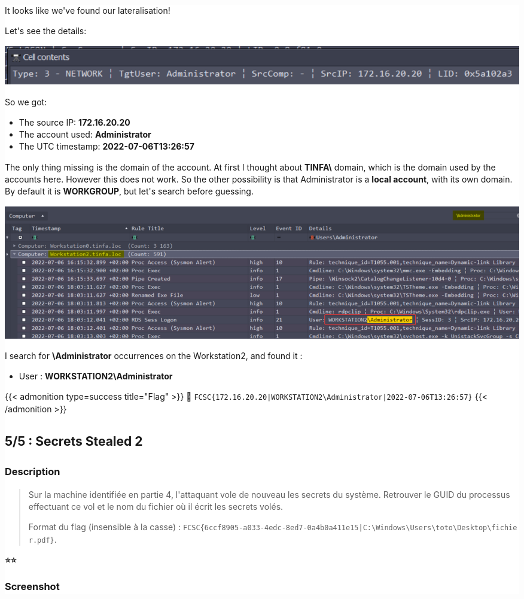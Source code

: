 It looks like we've found our lateralisation!

Let's see the details:

![](details_logon.png)

So we got:
- The source IP: **172.16.20.20**
- The account used: **Administrator**
- The UTC timestamp: **2022-07-06T13:26:57**

The only thing missing is the domain of the account. At first I thought about **TINFA\\** domain, which is the domain used by the accounts here. However this does not work. So the other possibility is that Administrator is a __local account__, with its own domain. By default it is **WORKGROUP**, but let's search before guessing.

![](workstation2.png)

I search for **\\Administrator** occurrences on the Workstation2, and found it :

- User : **WORKSTATION2\\Administrator**

{{< admonition type=success title="Flag" >}}
:triangular_flag_on_post: `FCSC{172.16.20.20|WORKSTATION2\Administrator|2022-07-06T13:26:57}`
{{< /admonition >}}

## 5/5 : Secrets Stealed 2

### Description

>Sur la machine identifiée en partie 4, l'attaquant vole de nouveau les secrets du système. Retrouver le GUID du processus effectuant ce vol et le nom du fichier où il écrit les secrets volés.
>
>Format du flag (insensible à la casse) : `FCSC{6ccf8905-a033-4edc-8ed7-0a4b0a411e15|C:\Windows\Users\toto\Desktop\fichier.pdf}`.

**:star::star:**

### Screenshot
